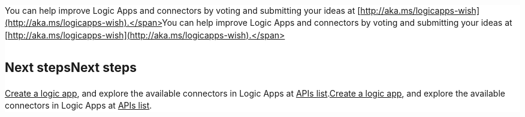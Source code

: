 <span data-ttu-id="faffa-184">You can help improve Logic Apps and connectors by voting and submitting your ideas at [http://aka.ms/logicapps-wish](http://aka.ms/logicapps-wish).</span><span class="sxs-lookup"><span data-stu-id="faffa-184">You can help improve Logic Apps and connectors by voting and submitting your ideas at [http://aka.ms/logicapps-wish](http://aka.ms/logicapps-wish).</span></span> 


## <a name="next-steps"></a><span data-ttu-id="faffa-185">Next steps</span><span class="sxs-lookup"><span data-stu-id="faffa-185">Next steps</span></span>
<span data-ttu-id="faffa-186">[Create a logic app](../logic-apps/quickstart-create-first-logic-app-workflow.md), and explore the available connectors in Logic Apps at [APIs list](apis-list.md).</span><span class="sxs-lookup"><span data-stu-id="faffa-186">[Create a logic app](../logic-apps/quickstart-create-first-logic-app-workflow.md), and explore the available connectors in Logic Apps at [APIs list](apis-list.md).</span></span>
